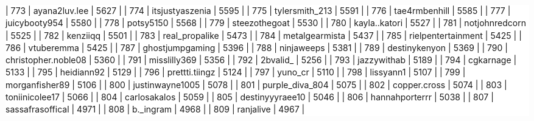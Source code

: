 | 773 | ayana2luv.lee | 5627 |
| 774 | itsjustyaszenia | 5595 |
| 775 | tylersmith_213 | 5591 |
| 776 | tae4rmbenhill | 5585 |
| 777 | juicybooty954 | 5580 |
| 778 | potsy5150 | 5568 |
| 779 | steezothegoat | 5530 |
| 780 | kayla..katori | 5527 |
| 781 | notjohnredcorn | 5525 |
| 782 | kenziiqq | 5501 |
| 783 | real_propalike | 5473 |
| 784 | metalgearmista | 5437 |
| 785 | rielpentertainment | 5425 |
| 786 | vtuberemma | 5425 |
| 787 | ghostjumpgaming | 5396 |
| 788 | ninjaweeps | 5381 |
| 789 | destinykenyon | 5369 |
| 790 | christopher.noble08 | 5360 |
| 791 | misslilly369 | 5356 |
| 792 | 2bvalid_ | 5256 |
| 793 | jazzywithab | 5189 |
| 794 | cgkarnage | 5133 |
| 795 | heidiann92 | 5129 |
| 796 | prettti.tiingz | 5124 |
| 797 | yuno_cr | 5110 |
| 798 | lissyann1 | 5107 |
| 799 | morganfisher89 | 5106 |
| 800 | justinwayne1005 | 5078 |
| 801 | purple_diva_804 | 5075 |
| 802 | copper.cross | 5074 |
| 803 | toniinicolee17 | 5066 |
| 804 | carlosakalos | 5059 |
| 805 | destinyyyraee10 | 5046 |
| 806 | hannahporterrr | 5038 |
| 807 | sassafrasoffical | 4971 |
| 808 | b._ingram | 4968 |
| 809 | ranjalive | 4967 |
